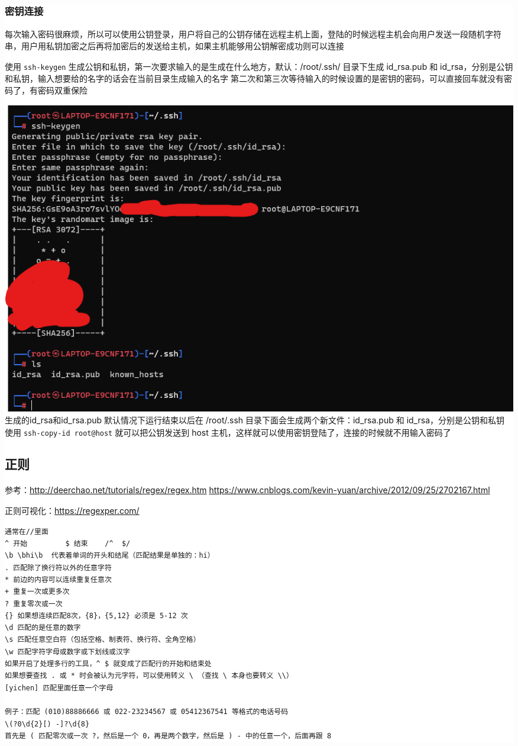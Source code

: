 ### 密钥连接
每次输入密码很麻烦，所以可以使用公钥登录，用户将自己的公钥存储在远程主机上面，登陆的时候远程主机会向用户发送一段随机字符串，用户用私钥加密之后再将加密后的发送给主机，如果主机能够用公钥解密成功则可以连接

使用 `ssh-keygen` 生成公钥和私钥，第一次要求输入的是生成在什么地方，默认：/root/.ssh/ 目录下生成 id_rsa.pub 和 id_rsa，分别是公钥和私钥，输入想要给的名字的话会在当前目录生成输入的名字
第二次和第三次等待输入的时候设置的是密钥的密码，可以直接回车就没有密码了，有密码双重保险

![upload successful](/images/pasted-775.png)
生成的id_rsa和id_rsa.pub
默认情况下运行结束以后在 /root/.ssh 目录下面会生成两个新文件：id_rsa.pub 和 id_rsa，分别是公钥和私钥
使用 `ssh-copy-id root@host` 就可以把公钥发送到 host 主机，这样就可以使用密钥登陆了，连接的时候就不用输入密码了

## 正则
参考：http://deerchao.net/tutorials/regex/regex.htm
https://www.cnblogs.com/kevin-yuan/archive/2012/09/25/2702167.html

正则可视化：https://regexper.com/
```
通常在//里面
^ 开始         $ 结束    /^  $/
\b \bhi\b  代表着单词的开头和结尾（匹配结果是单独的：hi）
. 匹配除了换行符以外的任意字符 
* 前边的内容可以连续重复任意次
+ 重复一次或更多次
? 重复零次或一次
{} 如果想连续匹配8次，{8}，{5,12} 必须是 5-12 次
\d 匹配的是任意的数字
\s 匹配任意空白符（包括空格、制表符、换行符、全角空格）
\w 匹配字符字母或数字或下划线或汉字
如果开启了处理多行的工具，^ $ 就变成了匹配行的开始和结束处
如果想要查找 . 或 * 时会被认为元字符，可以使用转义 \ （查找 \ 本身也要转义 \\）
[yichen] 匹配里面任意一个字母

例子：匹配 (010)88886666 或 022-23234567 或 05412367541 等格式的电话号码
\(?0\d{2}[) -]?\d{8}
首先是 ( 匹配零次或一次 ?，然后是一个 0，再是两个数字，然后是 ) - 中的任意一个，后面再跟 8  
```